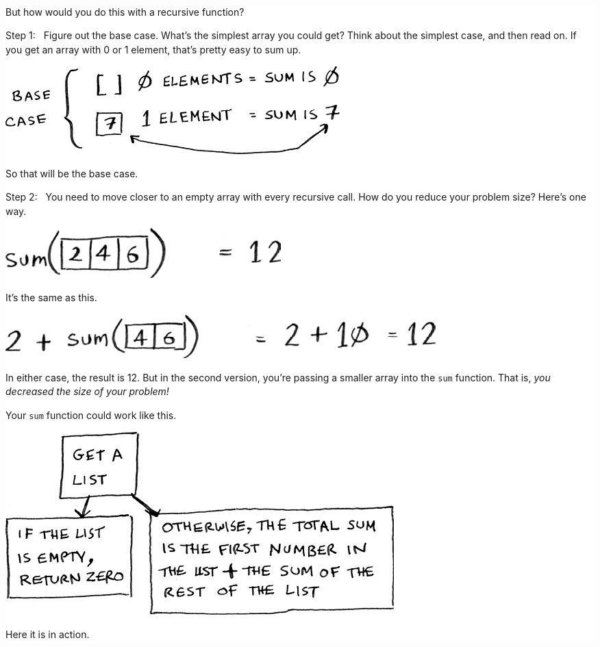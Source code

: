 But how would you do this with a recursive function?

Step 1:   Figure out the base case. What’s the simplest array you could get? Think about the simplest case, and then read on. If you get an array with 0 or 1 element, that’s pretty easy to sum up.

![](assets/image_4-14.png)

So that will be the base case.

Step 2:   You need to move closer to an empty array with every recursive call. How do you reduce your problem size? Here’s one way.

![](assets/image_4-15.png)

It’s the same as this.

![](assets/image_4-16.png)

In either case, the result is 12. But in the second version, you’re passing a smaller array into the `sum` function. That is, *you decreased the size of your problem!*

Your `sum` function could work like this.

![](assets/image_4-17.png)

Here it is in action.
